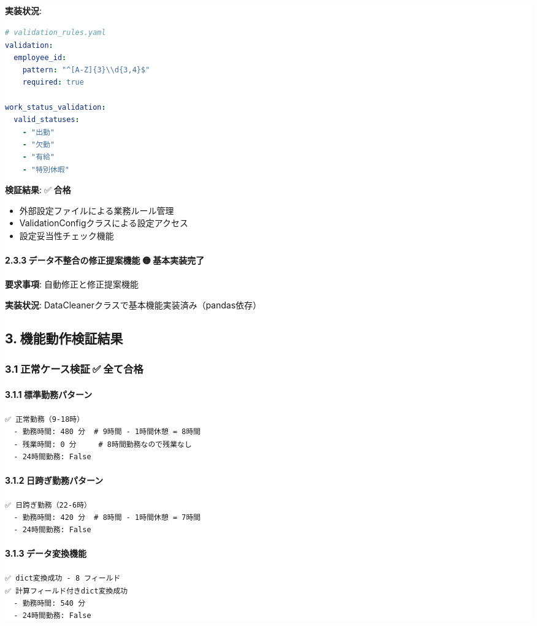 **実装状況**:
```yaml
# validation_rules.yaml
validation:
  employee_id:
    pattern: "^[A-Z]{3}\\d{3,4}$"
    required: true
  
work_status_validation:
  valid_statuses:
    - "出勤"
    - "欠勤"  
    - "有給"
    - "特別休暇"
```

**検証結果**: ✅ **合格**
- 外部設定ファイルによる業務ルール管理
- ValidationConfigクラスによる設定アクセス
- 設定妥当性チェック機能

#### 2.3.3 データ不整合の修正提案機能 🟡 基本実装完了
**要求事項**: 自動修正と修正提案機能

**実装状況**: DataCleanerクラスで基本機能実装済み（pandas依存）

## 3. 機能動作検証結果

### 3.1 正常ケース検証 ✅ 全て合格

#### 3.1.1 標準勤務パターン
```
✅ 正常勤務（9-18時）
  - 勤務時間: 480 分  # 9時間 - 1時間休憩 = 8時間
  - 残業時間: 0 分     # 8時間勤務なので残業なし  
  - 24時間勤務: False
```

#### 3.1.2 日跨ぎ勤務パターン
```
✅ 日跨ぎ勤務（22-6時）
  - 勤務時間: 420 分  # 8時間 - 1時間休憩 = 7時間
  - 24時間勤務: False
```

#### 3.1.3 データ変換機能
```
✅ dict変換成功 - 8 フィールド
✅ 計算フィールド付きdict変換成功
  - 勤務時間: 540 分
  - 24時間勤務: False
```
